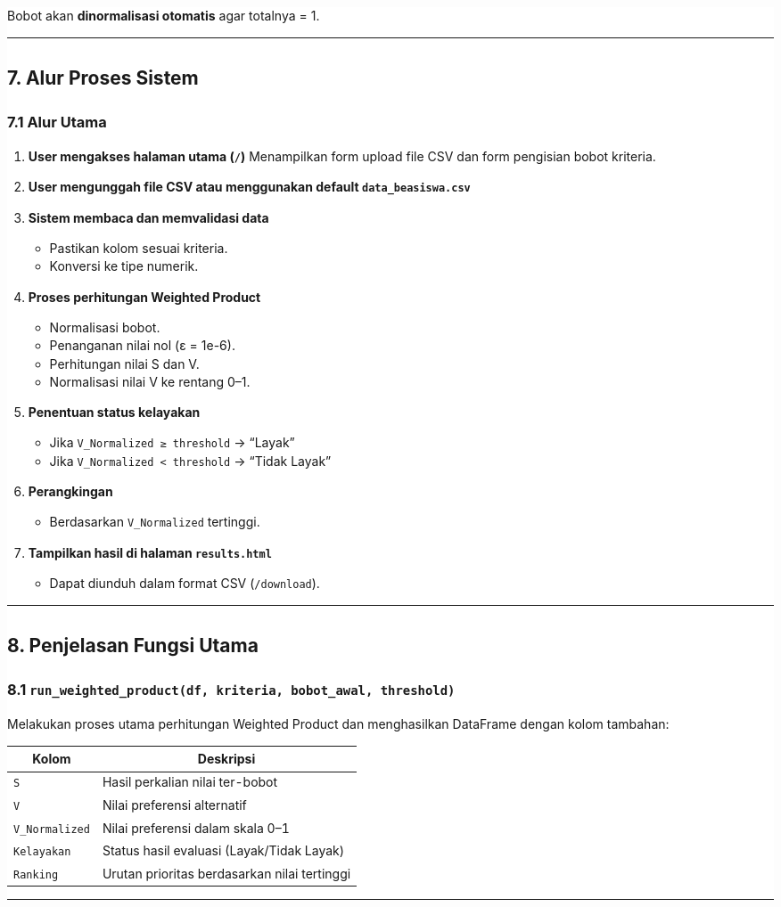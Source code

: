 Bobot akan **dinormalisasi otomatis** agar totalnya = 1.

---

## 7. Alur Proses Sistem

### 7.1 Alur Utama

1. **User mengakses halaman utama (`/`)**
   Menampilkan form upload file CSV dan form pengisian bobot kriteria.
2. **User mengunggah file CSV atau menggunakan default `data_beasiswa.csv`**
3. **Sistem membaca dan memvalidasi data**

   * Pastikan kolom sesuai kriteria.
   * Konversi ke tipe numerik.
4. **Proses perhitungan Weighted Product**

   * Normalisasi bobot.
   * Penanganan nilai nol (ε = 1e-6).
   * Perhitungan nilai S dan V.
   * Normalisasi nilai V ke rentang 0–1.
5. **Penentuan status kelayakan**

   * Jika `V_Normalized ≥ threshold` → “Layak”
   * Jika `V_Normalized < threshold` → “Tidak Layak”
6. **Perangkingan**

   * Berdasarkan `V_Normalized` tertinggi.
7. **Tampilkan hasil di halaman `results.html`**

   * Dapat diunduh dalam format CSV (`/download`).

---

## 8. Penjelasan Fungsi Utama

### 8.1 `run_weighted_product(df, kriteria, bobot_awal, threshold)`

Melakukan proses utama perhitungan Weighted Product dan menghasilkan DataFrame dengan kolom tambahan:

| Kolom          | Deskripsi                                    |
| -------------- | -------------------------------------------- |
| `S`            | Hasil perkalian nilai ter-bobot              |
| `V`            | Nilai preferensi alternatif                  |
| `V_Normalized` | Nilai preferensi dalam skala 0–1             |
| `Kelayakan`    | Status hasil evaluasi (Layak/Tidak Layak)    |
| `Ranking`      | Urutan prioritas berdasarkan nilai tertinggi |

---